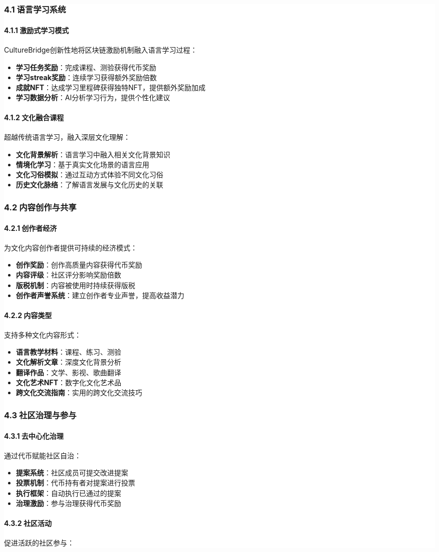 ### 4.1 语言学习系统

#### 4.1.1 激励式学习模式

CultureBridge创新性地将区块链激励机制融入语言学习过程：

- **学习任务奖励**：完成课程、测验获得代币奖励
- **学习streak奖励**：连续学习获得额外奖励倍数
- **成就NFT**：达成学习里程碑获得独特NFT，提供额外奖励加成
- **学习数据分析**：AI分析学习行为，提供个性化建议

#### 4.1.2 文化融合课程

超越传统语言学习，融入深层文化理解：

- **文化背景解析**：语言学习中融入相关文化背景知识
- **情境化学习**：基于真实文化场景的语言应用
- **文化习俗模拟**：通过互动方式体验不同文化习俗
- **历史文化脉络**：了解语言发展与文化历史的关联

### 4.2 内容创作与共享

#### 4.2.1 创作者经济

为文化内容创作者提供可持续的经济模式：

- **创作奖励**：创作高质量内容获得代币奖励
- **内容评级**：社区评分影响奖励倍数
- **版税机制**：内容被使用时持续获得版税
- **创作者声誉系统**：建立创作者专业声誉，提高收益潜力

#### 4.2.2 内容类型

支持多种文化内容形式：

- **语言教学材料**：课程、练习、测验
- **文化解析文章**：深度文化背景分析
- **翻译作品**：文学、影视、歌曲翻译
- **文化艺术NFT**：数字化文化艺术品
- **跨文化交流指南**：实用的跨文化交流技巧

### 4.3 社区治理与参与

#### 4.3.1 去中心化治理

通过代币赋能社区自治：

- **提案系统**：社区成员可提交改进提案
- **投票机制**：代币持有者对提案进行投票
- **执行框架**：自动执行已通过的提案
- **治理激励**：参与治理获得代币奖励

#### 4.3.2 社区活动

促进活跃的社区参与：
